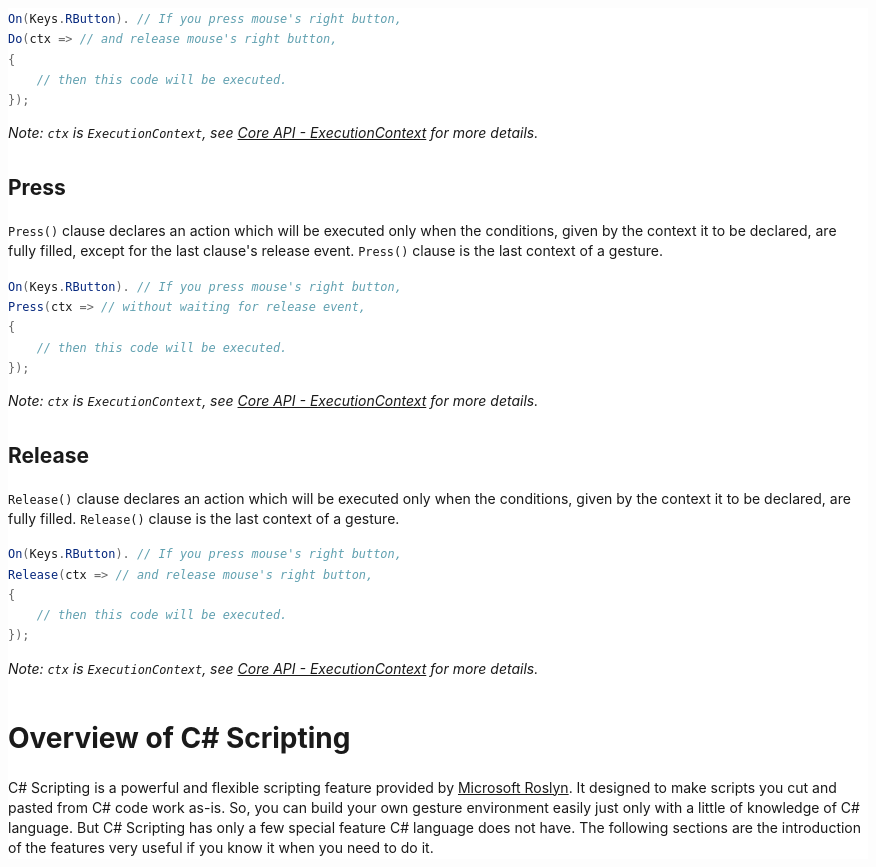 ```cs
On(Keys.RButton). // If you press mouse's right button,
Do(ctx => // and release mouse's right button,
{
    // then this code will be executed.
});
```
  
_Note: `ctx` is `ExecutionContext`, see [Core API - ExecutionContext](#executioncontext ) for more details._
  
## Press
  
  
  
`Press()` clause declares an action which will be executed only when the conditions, given by the context it to be declared, are fully filled, except for the last clause's release event. `Press()` clause is the last context of a gesture. 
  
```cs
On(Keys.RButton). // If you press mouse's right button,
Press(ctx => // without waiting for release event,
{
    // then this code will be executed.
});
```
  
_Note: `ctx` is `ExecutionContext`, see [Core API - ExecutionContext](#executioncontext ) for more details._
  
## Release
  
  
  
`Release()` clause declares an action which will be executed only when the conditions, given by the context it to be declared, are fully filled. `Release()` clause is the last context of a gesture. 
  
```cs
On(Keys.RButton). // If you press mouse's right button,
Release(ctx => // and release mouse's right button,
{
    // then this code will be executed.
});
```
  
_Note: `ctx` is `ExecutionContext`, see [Core API - ExecutionContext](#executioncontext ) for more details._
  
  
  
  
# Overview of C# Scripting
  
  
  
C# Scripting is a powerful and flexible scripting feature provided by [Microsoft Roslyn](https://github.com/dotnet/roslyn ). It designed to make scripts you cut and pasted from C# code work as-is. So, you can build your own gesture environment easily just only with a little of knowledge of C# language. But C# Scripting has only a few special feature C# language does not have. The following sections are the introduction of the features very useful if you know it when you need to do it.
  